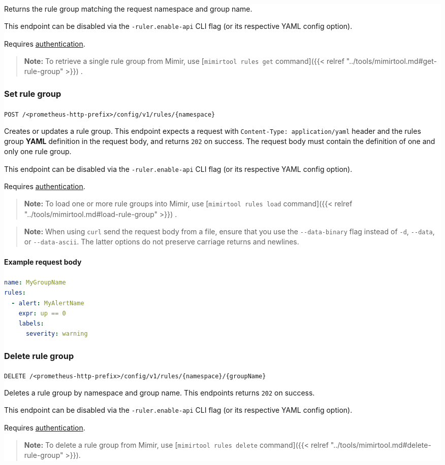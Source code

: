 Returns the rule group matching the request namespace and group name.

This endpoint can be disabled via the `-ruler.enable-api` CLI flag (or its respective YAML config option).

Requires [authentication](#authentication).

> **Note:** To retrieve a single rule group from Mimir, use [`mimirtool rules get` command]({{< relref "../tools/mimirtool.md#get-rule-group" >}}) .

### Set rule group

```
POST /<prometheus-http-prefix>/config/v1/rules/{namespace}
```

Creates or updates a rule group.
This endpoint expects a request with `Content-Type: application/yaml` header and the rules group **YAML** definition in the request body, and returns `202` on success.
The request body must contain the definition of one and only one rule group.

This endpoint can be disabled via the `-ruler.enable-api` CLI flag (or its respective YAML config option).

Requires [authentication](#authentication).

> **Note:** To load one or more rule groups into Mimir, use [`mimirtool rules load` command]({{< relref "../tools/mimirtool.md#load-rule-group" >}}) .

> **Note:** When using `curl` send the request body from a file, ensure that you use the `--data-binary` flag instead of `-d`, `--data`, or `--data-ascii`.
> The latter options do not preserve carriage returns and newlines.

#### Example request body

```yaml
name: MyGroupName
rules:
  - alert: MyAlertName
    expr: up == 0
    labels:
      severity: warning
```

### Delete rule group

```
DELETE /<prometheus-http-prefix>/config/v1/rules/{namespace}/{groupName}
```

Deletes a rule group by namespace and group name. This endpoints returns `202` on success.

This endpoint can be disabled via the `-ruler.enable-api` CLI flag (or its respective YAML config option).

Requires [authentication](#authentication).

> **Note:** To delete a rule group from Mimir, use [`mimirtool rules delete` command]({{< relref "../tools/mimirtool.md#delete-rule-group" >}}).
